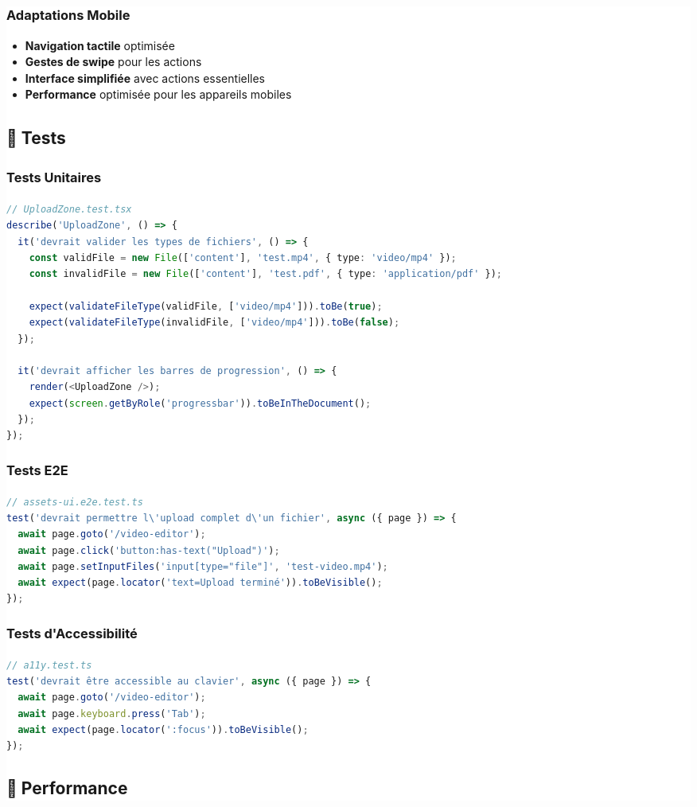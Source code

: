 ### Adaptations Mobile
- **Navigation tactile** optimisée
- **Gestes de swipe** pour les actions
- **Interface simplifiée** avec actions essentielles
- **Performance** optimisée pour les appareils mobiles

## 🧪 Tests

### Tests Unitaires
```typescript
// UploadZone.test.tsx
describe('UploadZone', () => {
  it('devrait valider les types de fichiers', () => {
    const validFile = new File(['content'], 'test.mp4', { type: 'video/mp4' });
    const invalidFile = new File(['content'], 'test.pdf', { type: 'application/pdf' });
    
    expect(validateFileType(validFile, ['video/mp4'])).toBe(true);
    expect(validateFileType(invalidFile, ['video/mp4'])).toBe(false);
  });
  
  it('devrait afficher les barres de progression', () => {
    render(<UploadZone />);
    expect(screen.getByRole('progressbar')).toBeInTheDocument();
  });
});
```

### Tests E2E
```typescript
// assets-ui.e2e.test.ts
test('devrait permettre l\'upload complet d\'un fichier', async ({ page }) => {
  await page.goto('/video-editor');
  await page.click('button:has-text("Upload")');
  await page.setInputFiles('input[type="file"]', 'test-video.mp4');
  await expect(page.locator('text=Upload terminé')).toBeVisible();
});
```

### Tests d'Accessibilité
```typescript
// a11y.test.ts
test('devrait être accessible au clavier', async ({ page }) => {
  await page.goto('/video-editor');
  await page.keyboard.press('Tab');
  await expect(page.locator(':focus')).toBeVisible();
});
```

## 🚀 Performance
